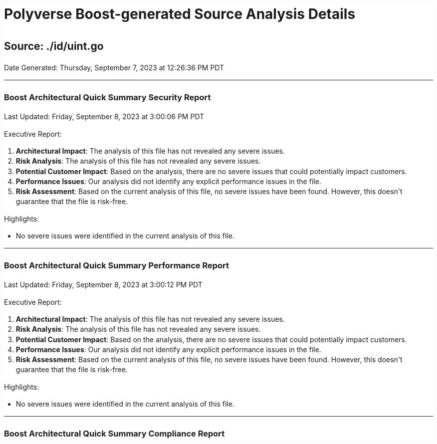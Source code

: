 # Polyverse Boost-generated Source Analysis Details

## Source: ./id/uint.go
Date Generated: Thursday, September 7, 2023 at 12:26:36 PM PDT



---

### Boost Architectural Quick Summary Security Report

Last Updated: Friday, September 8, 2023 at 3:00:06 PM PDT


Executive Report:

1. **Architectural Impact**: The analysis of this file has not revealed any severe issues.
2. **Risk Analysis**: The analysis of this file has not revealed any severe issues.
3. **Potential Customer Impact**: Based on the analysis, there are no severe issues that could potentially impact customers.
4. **Performance Issues**: Our analysis did not identify any explicit performance issues in the file.
5. **Risk Assessment**: Based on the current analysis of this file, no severe issues have been found. However, this doesn't guarantee that the file is risk-free.

Highlights:

- No severe issues were identified in the current analysis of this file.



---

### Boost Architectural Quick Summary Performance Report

Last Updated: Friday, September 8, 2023 at 3:00:12 PM PDT


Executive Report:

1. **Architectural Impact**: The analysis of this file has not revealed any severe issues.
2. **Risk Analysis**: The analysis of this file has not revealed any severe issues.
3. **Potential Customer Impact**: Based on the analysis, there are no severe issues that could potentially impact customers.
4. **Performance Issues**: Our analysis did not identify any explicit performance issues in the file.
5. **Risk Assessment**: Based on the current analysis of this file, no severe issues have been found. However, this doesn't guarantee that the file is risk-free.

Highlights:

- No severe issues were identified in the current analysis of this file.



---

### Boost Architectural Quick Summary Compliance Report
